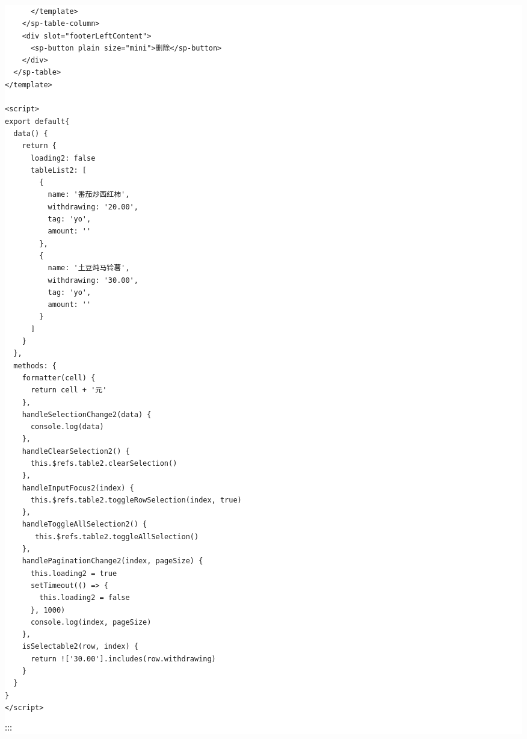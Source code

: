 ```vue
      </template>
    </sp-table-column>
    <div slot="footerLeftContent">
      <sp-button plain size="mini">删除</sp-button>
    </div>
  </sp-table>
</template>

<script>
export default{
  data() {
    return {
      loading2: false
      tableList2: [
        {
          name: '番茄炒西红柿',
          withdrawing: '20.00',
          tag: 'yo',
          amount: ''
        },
        {
          name: '土豆炖马铃薯',
          withdrawing: '30.00',
          tag: 'yo',
          amount: ''
        }
      ]
    }
  },
  methods: {
    formatter(cell) {
      return cell + '元'
    },
    handleSelectionChange2(data) {
      console.log(data)
    },
    handleClearSelection2() {
      this.$refs.table2.clearSelection()
    },
    handleInputFocus2(index) {
      this.$refs.table2.toggleRowSelection(index, true)
    },
    handleToggleAllSelection2() {
       this.$refs.table2.toggleAllSelection()
    },
    handlePaginationChange2(index, pageSize) {
      this.loading2 = true
      setTimeout(() => {
        this.loading2 = false
      }, 1000)
      console.log(index, pageSize)
    },
    isSelectable2(row, index) {
      return !['30.00'].includes(row.withdrawing)
    }
  }
}
</script>
```
:::
